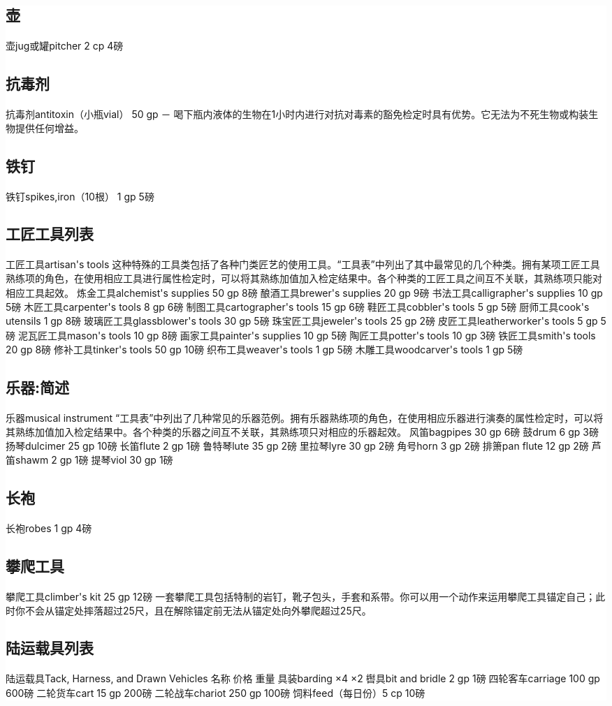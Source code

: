 ## 壶
壶jug或罐pitcher 2 cp 4磅
## 抗毒剂
抗毒剂antitoxin（小瓶vial） 50 gp －
喝下瓶内液体的生物在1小时内进行对抗对毒素的豁免检定时具有优势。它无法为不死生物或构装生物提供任何增益。
## 铁钉
铁钉spikes,iron（10根） 1 gp 5磅
## 工匠工具列表
工匠工具artisan's tools
这种特殊的工具类包括了各种门类匠艺的使用工具。“工具表”中列出了其中最常见的几个种类。拥有某项工匠工具熟练项的角色，在使用相应工具进行属性检定时，可以将其熟练加值加入检定结果中。各个种类的工匠工具之间互不关联，其熟练项只能对相应工具起效。
炼金工具alchemist's supplies 50 gp 8磅
酿酒工具brewer's supplies 20 gp 9磅
书法工具calligrapher's supplies 10 gp 5磅
木匠工具carpenter's tools 8 gp 6磅
制图工具cartographer's tools 15 gp 6磅
鞋匠工具cobbler's tools 5 gp 5磅
厨师工具cook's utensils 1 gp 8磅
玻璃匠工具glassblower's tools 30 gp 5磅
珠宝匠工具jeweler's tools 25 gp 2磅
皮匠工具leatherworker's tools 5 gp 5磅
泥瓦匠工具mason's tools 10 gp 8磅
画家工具painter's supplies 10 gp 5磅
陶匠工具potter's tools 10 gp 3磅
铁匠工具smith's tools 20 gp 8磅
修补工具tinker's tools 50 gp 10磅
织布工具weaver's tools 1 gp 5磅
木雕工具woodcarver's tools 1 gp 5磅
## 乐器:简述
乐器musical instrument
“工具表”中列出了几种常见的乐器范例。拥有乐器熟练项的角色，在使用相应乐器进行演奏的属性检定时，可以将其熟练加值加入检定结果中。各个种类的乐器之间互不关联，其熟练项只对相应的乐器起效。
风笛bagpipes 30 gp 6磅
鼓drum 6 gp 3磅
扬琴dulcimer 25 gp 10磅
长笛flute 2 gp 1磅
鲁特琴lute 35 gp 2磅
里拉琴lyre 30 gp 2磅
角号horn 3 gp 2磅
排箫pan flute 12 gp 2磅
芦笛shawm 2 gp 1磅
提琴viol 30 gp 1磅
## 长袍
长袍robes 1 gp 4磅
## 攀爬工具
攀爬工具climber's kit 25 gp 12磅
一套攀爬工具包括特制的岩钉，靴子包头，手套和系带。你可以用一个动作来运用攀爬工具锚定自己；此时你不会从锚定处摔落超过25尺，且在解除锚定前无法从锚定处向外攀爬超过25尺。
## 陆运载具列表
陆运载具Tack, Harness, and Drawn Vehicles
名称   价格   重量
具装barding ×4    ×2
辔具bit and bridle 2 gp 1磅
四轮客车carriage 100 gp 600磅
二轮货车cart 15 gp 200磅
二轮战车chariot 250 gp 100磅
饲料feed（每日份）5 cp 10磅
